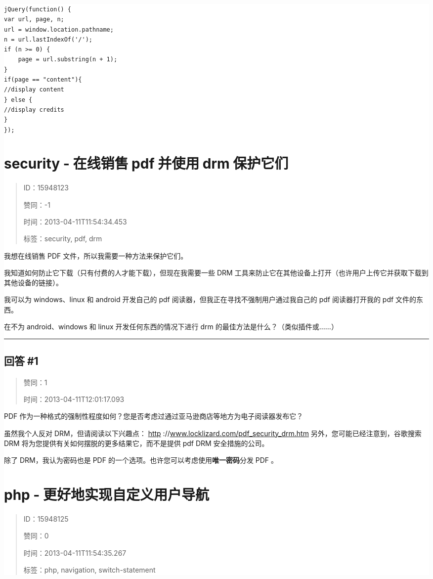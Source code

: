 ```
jQuery(function() {
var url, page, n;
url = window.location.pathname;
n = url.lastIndexOf('/');
if (n >= 0) {
    page = url.substring(n + 1);
}
if(page == "content"){
//display content
} else {
//display credits
}
}); 
```

# security - 在线销售 pdf 并使用 drm 保护它们

> ID：15948123
> 
> 赞同：-1
> 
> 时间：2013-04-11T11:54:34.453
> 
> 标签：security, pdf, drm

我想在线销售 PDF 文件，所以我需要一种方法来保护它们。

我知道如何防止它下载（只有付费的人才能下载），但现在我需要一些 DRM 工具来防止它在其他设备上打开（也许用户上传它并获取下载到其他设备的链接）。

我可以为 windows、linux 和 android 开发自己的 pdf 阅读器，但我正在寻找不强制用户通过我自己的 pdf 阅读器打开我的 pdf 文件的东西。

在不为 android、windows 和 linux 开发任何东西的情况下进行 drm 的最佳方法是什么？（类似插件或......）

* * *

## 回答 #1

> 赞同：1
> 
> 时间：2013-04-11T12:01:17.093

PDF 作为一种格式的强制性程度如何？您是否考虑过通过亚马逊商店等地方为电子阅读器发布它？

虽然我个人反对 DRM，但请阅读以下兴趣点： [http](http://www.locklizard.com/pdf_security_drm.htm) ://www.locklizard.com/pdf_security_drm.htm 另外，您可能已经注意到，谷歌搜索 DRM 将为您提供有关如何摆脱的更多结果它，而不是提供 pdf DRM 安全措施的公司。

除了 DRM，我认为密码也是 PDF 的一个选项。也许您可以考虑使用**唯一密码**分发 PDF 。

# php - 更好地实现自定义用户导航

> ID：15948125
> 
> 赞同：0
> 
> 时间：2013-04-11T11:54:35.267
> 
> 标签：php, navigation, switch-statement
